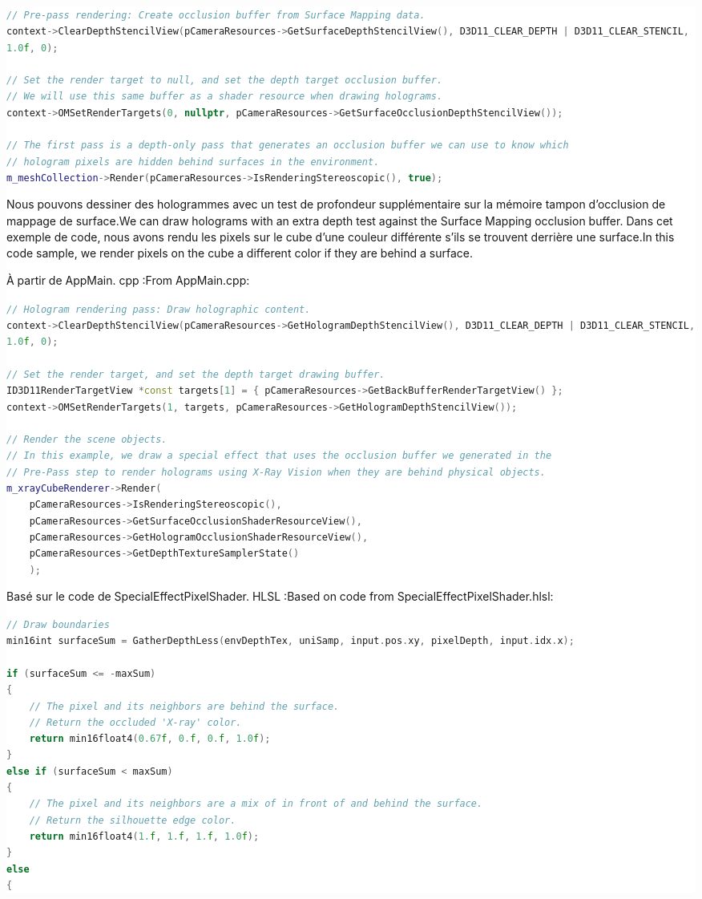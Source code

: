 ```cpp
// Pre-pass rendering: Create occlusion buffer from Surface Mapping data.
context->ClearDepthStencilView(pCameraResources->GetSurfaceDepthStencilView(), D3D11_CLEAR_DEPTH | D3D11_CLEAR_STENCIL, 1.0f, 0);

// Set the render target to null, and set the depth target occlusion buffer.
// We will use this same buffer as a shader resource when drawing holograms.
context->OMSetRenderTargets(0, nullptr, pCameraResources->GetSurfaceOcclusionDepthStencilView());

// The first pass is a depth-only pass that generates an occlusion buffer we can use to know which
// hologram pixels are hidden behind surfaces in the environment.
m_meshCollection->Render(pCameraResources->IsRenderingStereoscopic(), true);
```

<span data-ttu-id="6a7c0-260">Nous pouvons dessiner des hologrammes avec un test de profondeur supplémentaire sur la mémoire tampon d’occlusion de mappage de surface.</span><span class="sxs-lookup"><span data-stu-id="6a7c0-260">We can draw holograms with an extra depth test against the Surface Mapping occlusion buffer.</span></span> <span data-ttu-id="6a7c0-261">Dans cet exemple de code, nous avons rendu les pixels sur le cube d’une couleur différente s’ils se trouvent derrière une surface.</span><span class="sxs-lookup"><span data-stu-id="6a7c0-261">In this code sample, we render pixels on the cube a different color if they are behind a surface.</span></span>

<span data-ttu-id="6a7c0-262">À partir de AppMain. cpp :</span><span class="sxs-lookup"><span data-stu-id="6a7c0-262">From AppMain.cpp:</span></span>

```cpp
// Hologram rendering pass: Draw holographic content.
context->ClearDepthStencilView(pCameraResources->GetHologramDepthStencilView(), D3D11_CLEAR_DEPTH | D3D11_CLEAR_STENCIL, 1.0f, 0);

// Set the render target, and set the depth target drawing buffer.
ID3D11RenderTargetView *const targets[1] = { pCameraResources->GetBackBufferRenderTargetView() };
context->OMSetRenderTargets(1, targets, pCameraResources->GetHologramDepthStencilView());

// Render the scene objects.
// In this example, we draw a special effect that uses the occlusion buffer we generated in the
// Pre-Pass step to render holograms using X-Ray Vision when they are behind physical objects.
m_xrayCubeRenderer->Render(
    pCameraResources->IsRenderingStereoscopic(),
    pCameraResources->GetSurfaceOcclusionShaderResourceView(),
    pCameraResources->GetHologramOcclusionShaderResourceView(),
    pCameraResources->GetDepthTextureSamplerState()
    );
```

<span data-ttu-id="6a7c0-263">Basé sur le code de SpecialEffectPixelShader. HLSL :</span><span class="sxs-lookup"><span data-stu-id="6a7c0-263">Based on code from SpecialEffectPixelShader.hlsl:</span></span>

```cpp
// Draw boundaries
min16int surfaceSum = GatherDepthLess(envDepthTex, uniSamp, input.pos.xy, pixelDepth, input.idx.x);

if (surfaceSum <= -maxSum)
{
    // The pixel and its neighbors are behind the surface.
    // Return the occluded 'X-ray' color.
    return min16float4(0.67f, 0.f, 0.f, 1.0f);
}
else if (surfaceSum < maxSum)
{
    // The pixel and its neighbors are a mix of in front of and behind the surface.
    // Return the silhouette edge color.
    return min16float4(1.f, 1.f, 1.f, 1.0f);
}
else
{
```